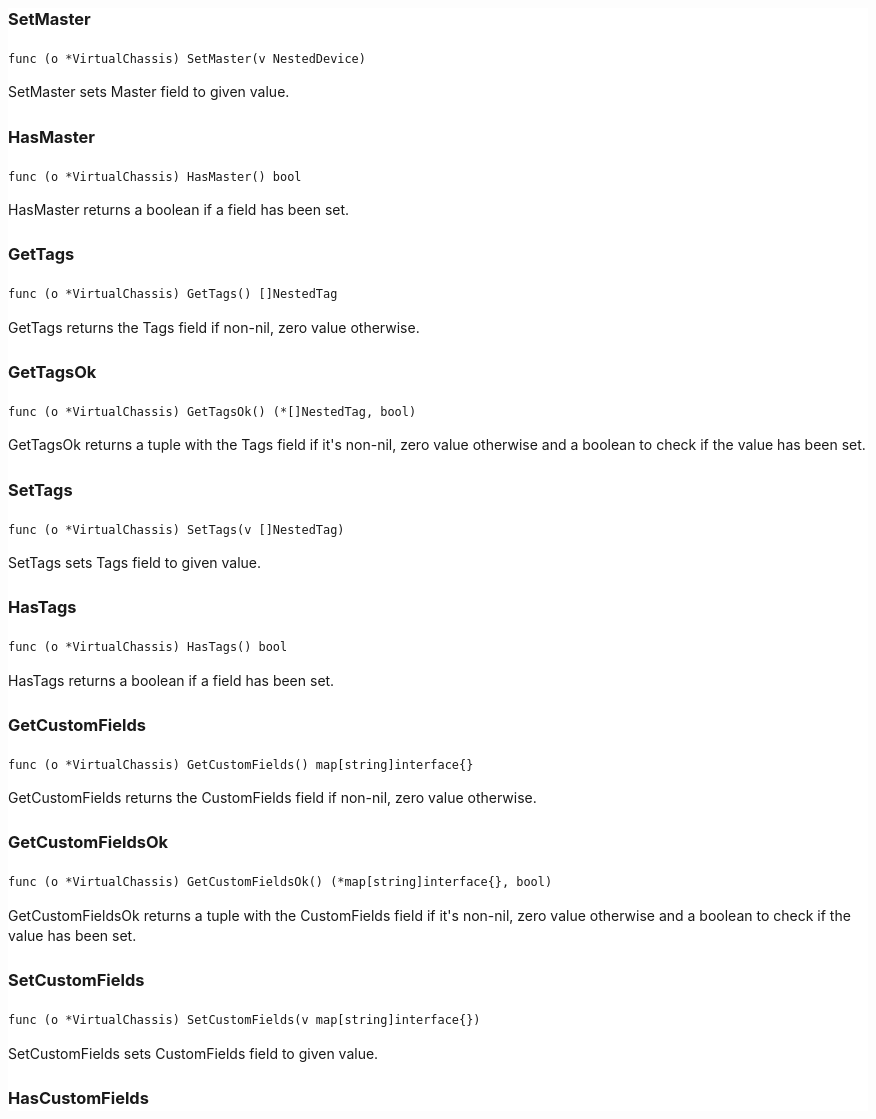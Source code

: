 ### SetMaster

`func (o *VirtualChassis) SetMaster(v NestedDevice)`

SetMaster sets Master field to given value.

### HasMaster

`func (o *VirtualChassis) HasMaster() bool`

HasMaster returns a boolean if a field has been set.

### GetTags

`func (o *VirtualChassis) GetTags() []NestedTag`

GetTags returns the Tags field if non-nil, zero value otherwise.

### GetTagsOk

`func (o *VirtualChassis) GetTagsOk() (*[]NestedTag, bool)`

GetTagsOk returns a tuple with the Tags field if it's non-nil, zero value otherwise
and a boolean to check if the value has been set.

### SetTags

`func (o *VirtualChassis) SetTags(v []NestedTag)`

SetTags sets Tags field to given value.

### HasTags

`func (o *VirtualChassis) HasTags() bool`

HasTags returns a boolean if a field has been set.

### GetCustomFields

`func (o *VirtualChassis) GetCustomFields() map[string]interface{}`

GetCustomFields returns the CustomFields field if non-nil, zero value otherwise.

### GetCustomFieldsOk

`func (o *VirtualChassis) GetCustomFieldsOk() (*map[string]interface{}, bool)`

GetCustomFieldsOk returns a tuple with the CustomFields field if it's non-nil, zero value otherwise
and a boolean to check if the value has been set.

### SetCustomFields

`func (o *VirtualChassis) SetCustomFields(v map[string]interface{})`

SetCustomFields sets CustomFields field to given value.

### HasCustomFields
